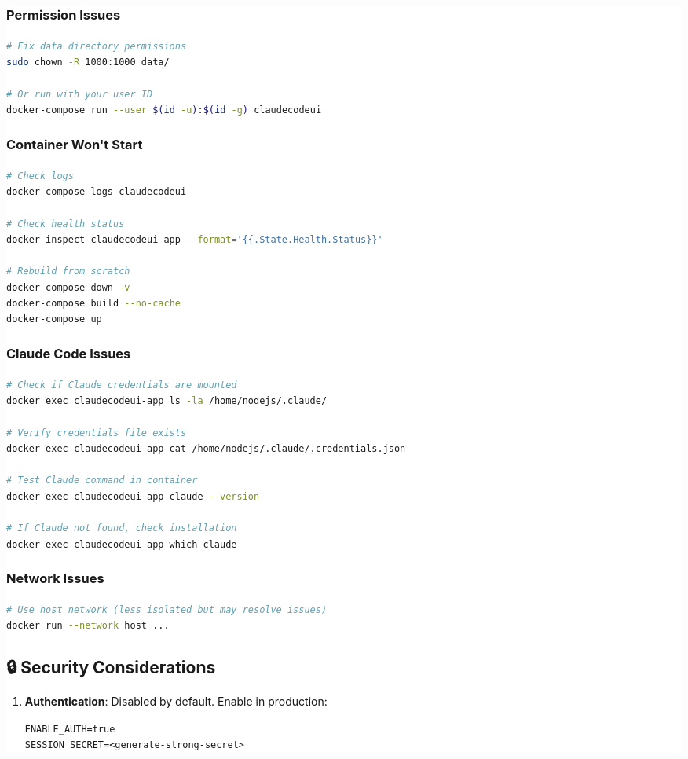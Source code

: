 ### Permission Issues
```bash
# Fix data directory permissions
sudo chown -R 1000:1000 data/

# Or run with your user ID
docker-compose run --user $(id -u):$(id -g) claudecodeui
```

### Container Won't Start
```bash
# Check logs
docker-compose logs claudecodeui

# Check health status
docker inspect claudecodeui-app --format='{{.State.Health.Status}}'

# Rebuild from scratch
docker-compose down -v
docker-compose build --no-cache
docker-compose up
```

### Claude Code Issues
```bash
# Check if Claude credentials are mounted
docker exec claudecodeui-app ls -la /home/nodejs/.claude/

# Verify credentials file exists
docker exec claudecodeui-app cat /home/nodejs/.claude/.credentials.json

# Test Claude command in container
docker exec claudecodeui-app claude --version

# If Claude not found, check installation
docker exec claudecodeui-app which claude
```

### Network Issues
```bash
# Use host network (less isolated but may resolve issues)
docker run --network host ...
```

## 🔒 Security Considerations

1. **Authentication**: Disabled by default. Enable in production:
   ```env
   ENABLE_AUTH=true
   SESSION_SECRET=<generate-strong-secret>
   ```
